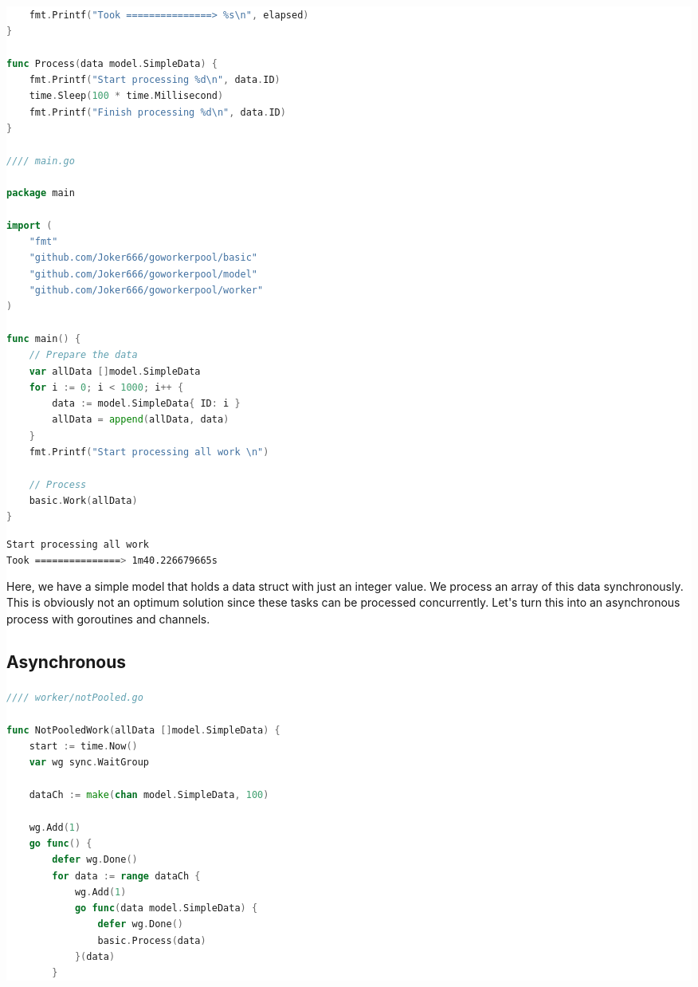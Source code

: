 ```go
    fmt.Printf("Took ===============> %s\n", elapsed)
}

func Process(data model.SimpleData) {
    fmt.Printf("Start processing %d\n", data.ID)
    time.Sleep(100 * time.Millisecond)
    fmt.Printf("Finish processing %d\n", data.ID)
}

//// main.go

package main

import (
    "fmt"
    "github.com/Joker666/goworkerpool/basic"
    "github.com/Joker666/goworkerpool/model"
    "github.com/Joker666/goworkerpool/worker"
)

func main() {
    // Prepare the data
    var allData []model.SimpleData
    for i := 0; i < 1000; i++ {
    	data := model.SimpleData{ ID: i }
    	allData = append(allData, data)
    }
    fmt.Printf("Start processing all work \n")

    // Process
    basic.Work(allData)
}
```

```bash
Start processing all work 
Took ===============> 1m40.226679665s
```

Here, we have a simple model that holds a data struct with just an integer value. We process an array of this data synchronously. This is obviously not an optimum solution since these tasks can be processed concurrently. Let's turn this into an asynchronous process with goroutines and channels.

## Asynchronous

```go
//// worker/notPooled.go

func NotPooledWork(allData []model.SimpleData) {
    start := time.Now()
    var wg sync.WaitGroup

    dataCh := make(chan model.SimpleData, 100)

    wg.Add(1)
    go func() {
    	defer wg.Done()
    	for data := range dataCh {
            wg.Add(1)
            go func(data model.SimpleData) {
                defer wg.Done()
                basic.Process(data)
            }(data)
        }
```